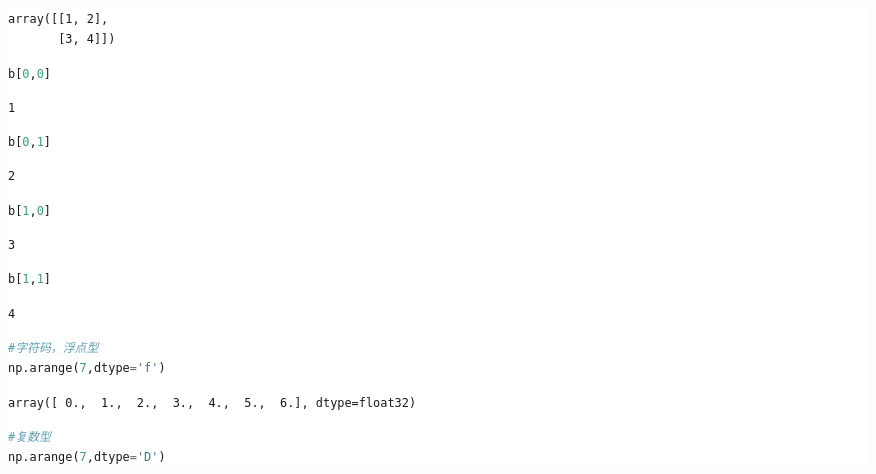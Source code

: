 


    array([[1, 2],
           [3, 4]])




```python
b[0,0]
```




    1




```python
b[0,1]
```




    2




```python
b[1,0]
```




    3




```python
b[1,1]
```




    4




```python
#字符码，浮点型
np.arange(7,dtype='f')
```




    array([ 0.,  1.,  2.,  3.,  4.,  5.,  6.], dtype=float32)




```python
#复数型
np.arange(7,dtype='D')
```
